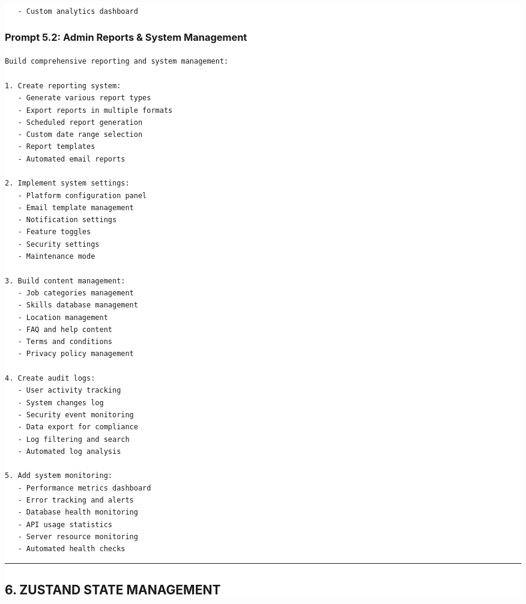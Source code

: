 ```
   - Custom analytics dashboard
```

### Prompt 5.2: Admin Reports & System Management
```
Build comprehensive reporting and system management:

1. Create reporting system:
   - Generate various report types
   - Export reports in multiple formats
   - Scheduled report generation
   - Custom date range selection
   - Report templates
   - Automated email reports

2. Implement system settings:
   - Platform configuration panel
   - Email template management
   - Notification settings
   - Feature toggles
   - Security settings
   - Maintenance mode

3. Build content management:
   - Job categories management
   - Skills database management
   - Location management
   - FAQ and help content
   - Terms and conditions
   - Privacy policy management

4. Create audit logs:
   - User activity tracking
   - System changes log
   - Security event monitoring
   - Data export for compliance
   - Log filtering and search
   - Automated log analysis

5. Add system monitoring:
   - Performance metrics dashboard
   - Error tracking and alerts
   - Database health monitoring
   - API usage statistics
   - Server resource monitoring
   - Automated health checks
```

---

## 6. ZUSTAND STATE MANAGEMENT
